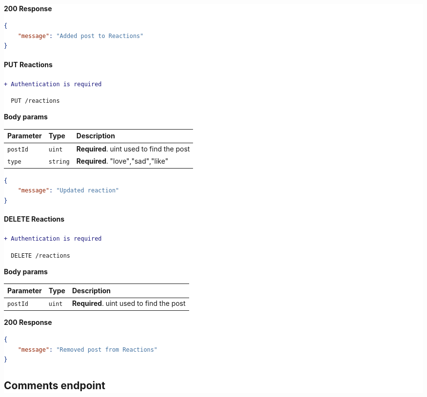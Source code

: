 **200 Response**

```json
{
	"message": "Added post to Reactions"
}
```

#### **PUT** Reactions

```diff
+ Authentication is required
```

```http
  PUT /reactions
```

**Body params**

| Parameter | Type     | Description                              |
| :-------- | :------- | :--------------------------------------- |
| `postId`  | `uint`   | **Required**. uint used to find the post |
| `type`    | `string` | **Required**. "love","sad","like"        |

```json
{
	"message": "Updated reaction"
}
```

#### **DELETE** Reactions

```diff
+ Authentication is required
```

```http
  DELETE /reactions
```

**Body params**

| Parameter | Type   | Description                              |
| :-------- | :----- | :--------------------------------------- |
| `postId`  | `uint` | **Required**. uint used to find the post |

**200 Response**

```json
{
	"message": "Removed post from Reactions"
}
```

## Comments endpoint

